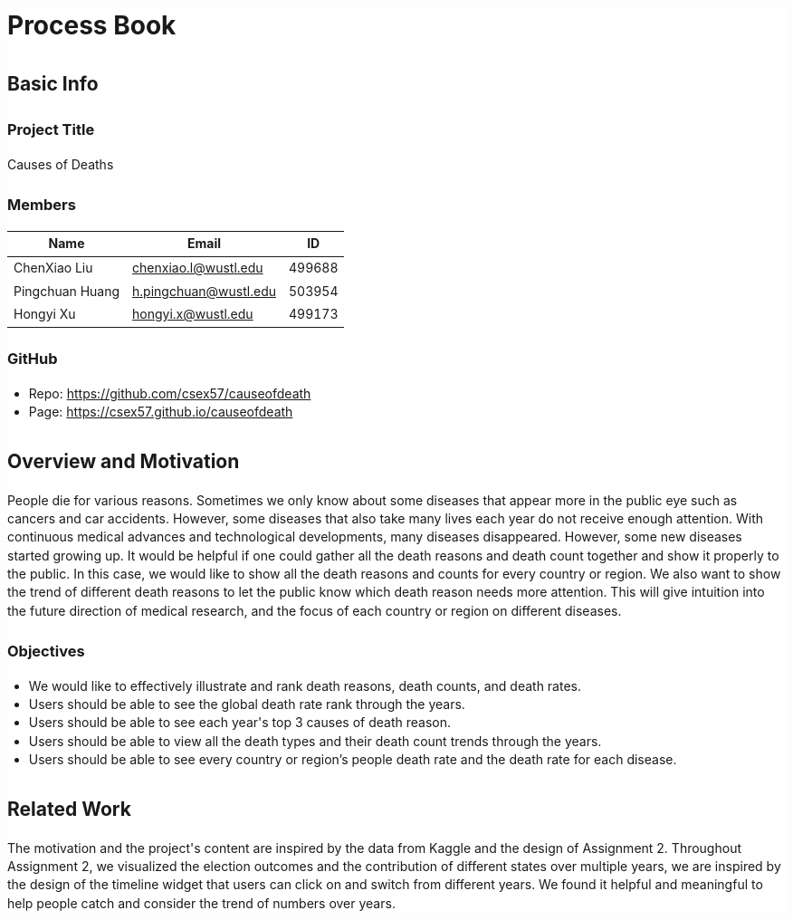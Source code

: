 # Process Book

## Basic Info

### Project Title

Causes of Deaths

### Members

| Name            | Email                 | ID     |
| --------------- | --------------------- | ------ |
| ChenXiao Liu    | chenxiao.l@wustl.edu  | 499688 |
| Pingchuan Huang | h.pingchuan@wustl.edu | 503954 |
| Hongyi Xu       | hongyi.x@wustl.edu    | 499173 |

### GitHub

- Repo: <https://github.com/csex57/causeofdeath>
- Page: <https://csex57.github.io/causeofdeath>

## Overview and Motivation

People die for various reasons. Sometimes we only know about some diseases that appear more in the public eye such as cancers and car accidents. However, some diseases that also take many lives each year do not receive enough attention. With continuous medical advances and technological developments, many diseases disappeared. However, some new diseases started growing up. It would be helpful if one could gather all the death reasons and death count together and show it properly to the public. In this case, we would like to show all the death reasons and counts for every country or region. We also want to show the trend of different death reasons to let the public know which death reason needs more attention. This will give intuition into the future direction of medical research, and the focus of each country or region on different diseases.

### Objectives

- We would like to effectively illustrate and rank death reasons, death counts, and death rates.
- Users should be able to see the global death rate rank through the years.
- Users should be able to see each year's top 3 causes of death reason.
- Users should be able to view all the death types and their death count trends through the years.
- Users should be able to see every country or region’s people death rate and the death rate for each disease.

## Related Work

The motivation and the project's content are inspired by the data from Kaggle and the design of Assignment 2. Throughout Assignment 2,  we visualized the election outcomes and the contribution of different states over multiple years, we are inspired by the design of the timeline widget that users can click on and switch from different years. We found it helpful and meaningful to help people catch and consider the trend of numbers over years.
